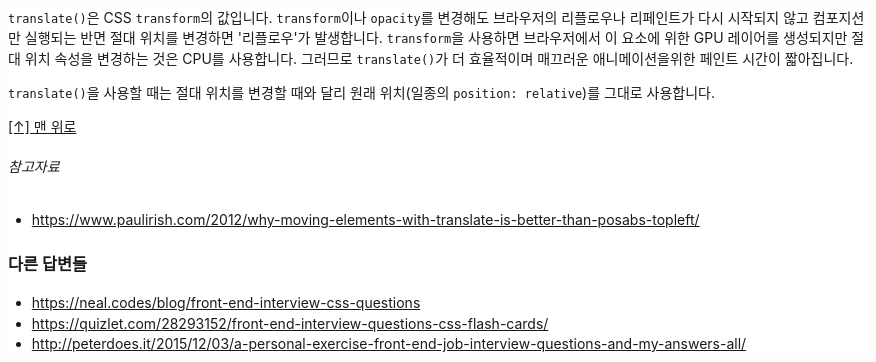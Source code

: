 `translate()`은 CSS `transform`의 값입니다. `transform`이나 `opacity`를 변경해도 브라우저의 리플로우나 리페인트가 다시 시작되지 않고 컴포지션만 실행되는 반면 절대 위치를 변경하면 '리플로우'가 발생합니다. `transform`을 사용하면 브라우저에서 이 요소에 위한 GPU 레이어를 생성되지만 절대 위치 속성을 변경하는 것은 CPU를 사용합니다. 그러므로 `translate()`가 더 효율적이며 매끄러운 애니메이션을위한 페인트 시간이 짧아집니다.

`translate()`을 사용할 때는 절대 위치를 변경할 때와 달리 원래 위치(일종의 `position: relative`)를 그대로 사용합니다.

[[↑] 맨 위로](#css-questions)

###### 참고자료

* <https://www.paulirish.com/2012/why-moving-elements-with-translate-is-better-than-posabs-topleft/>

### 다른 답변들

* <https://neal.codes/blog/front-end-interview-css-questions>
* <https://quizlet.com/28293152/front-end-interview-questions-css-flash-cards/>
* <http://peterdoes.it/2015/12/03/a-personal-exercise-front-end-job-interview-questions-and-my-answers-all/>
